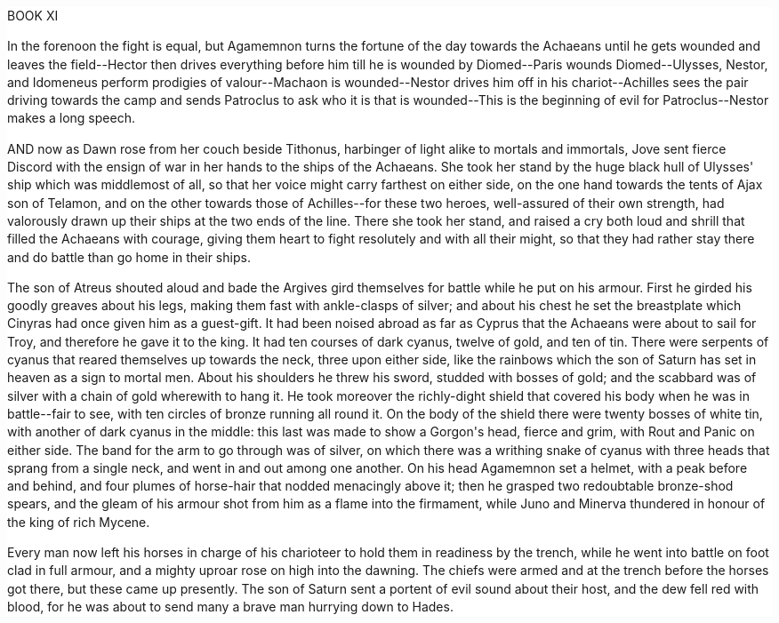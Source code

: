 BOOK XI

  In the forenoon the fight is equal, but Agamemnon turns the
  fortune of the day towards the Achaeans until he gets
  wounded and leaves the field--Hector then drives everything
  before him till he is wounded by Diomed--Paris wounds
  Diomed--Ulysses, Nestor, and Idomeneus perform prodigies
  of valour--Machaon is wounded--Nestor drives him off in
  his chariot--Achilles sees the pair driving towards the camp
  and sends Patroclus to ask who it is that is wounded--This
  is the beginning of evil for Patroclus--Nestor makes a long
  speech.

AND now as Dawn rose from her couch beside Tithonus, harbinger of light
alike to mortals and immortals, Jove sent fierce Discord with the
ensign of war in her hands to the ships of the Achaeans. She took her
stand by the huge black hull of Ulysses' ship which was middlemost of
all, so that her voice might carry farthest on either side, on the one
hand towards the tents of Ajax son of Telamon, and on the other towards
those of Achilles--for these two heroes, well-assured of their own
strength, had valorously drawn up their ships at the two ends of the
line. There she took her stand, and raised a cry both loud and shrill
that filled the Achaeans with courage, giving them heart to fight
resolutely and with all their might, so that they had rather stay there
and do battle than go home in their ships.

The son of Atreus shouted aloud and bade the Argives gird themselves
for battle while he put on his armour. First he girded his goodly
greaves about his legs, making them fast with ankle-clasps of silver;
and about his chest he set the breastplate which Cinyras had once given
him as a guest-gift. It had been noised abroad as far as Cyprus that
the Achaeans were about to sail for Troy, and therefore he gave it to
the king. It had ten courses of dark cyanus, twelve of gold, and ten of
tin. There were serpents of cyanus that reared themselves up towards
the neck, three upon either side, like the rainbows which the son of
Saturn has set in heaven as a sign to mortal men. About his shoulders
he threw his sword, studded with bosses of gold; and the scabbard was
of silver with a chain of gold wherewith to hang it. He took moreover
the richly-dight shield that covered his body when he was in
battle--fair to see, with ten circles of bronze running all round it.
On the body of the shield there were twenty bosses of white tin, with
another of dark cyanus in the middle: this last was made to show a
Gorgon's head, fierce and grim, with Rout and Panic on either side. The
band for the arm to go through was of silver, on which there was a
writhing snake of cyanus with three heads that sprang from a single
neck, and went in and out among one another. On his head Agamemnon set
a helmet, with a peak before and behind, and four plumes of horse-hair
that nodded menacingly above it; then he grasped two redoubtable
bronze-shod spears, and the gleam of his armour shot from him as a
flame into the firmament, while Juno and Minerva thundered in honour of
the king of rich Mycene.

Every man now left his horses in charge of his charioteer to hold them
in readiness by the trench, while he went into battle on foot clad in
full armour, and a mighty uproar rose on high into the dawning. The
chiefs were armed and at the trench before the horses got there, but
these came up presently. The son of Saturn sent a portent of evil sound
about their host, and the dew fell red with blood, for he was about to
send many a brave man hurrying down to Hades.
